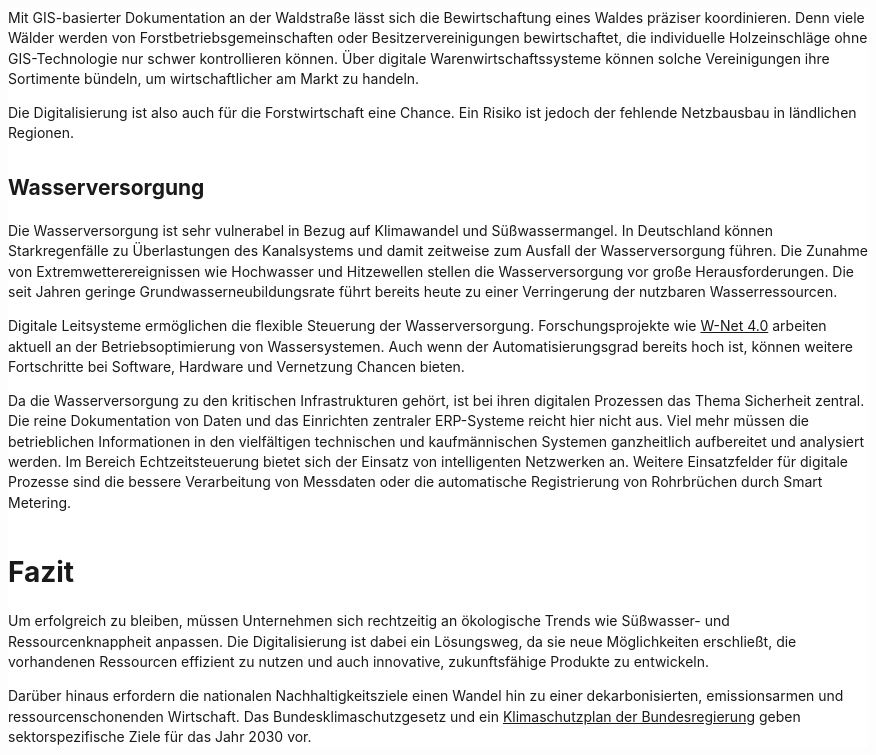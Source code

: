 Mit GIS-basierter Dokumentation an der Waldstraße lässt sich die Bewirtschaftung eines Waldes präziser koordinieren.
Denn viele Wälder werden von Forstbetriebsgemeinschaften oder Besitzervereinigungen bewirtschaftet, die individuelle Holzeinschläge ohne GIS-Technologie nur schwer kontrollieren können.
Über digitale Warenwirtschaftssysteme können solche Vereinigungen ihre Sortimente bündeln, um wirtschaftlicher am Markt zu handeln.

Die Digitalisierung ist also auch für die Forstwirtschaft eine Chance.
Ein Risiko ist jedoch der fehlende Netzbausbau in ländlichen Regionen.

## Wasserversorgung

Die Wasserversorgung ist sehr vulnerabel in Bezug auf Klimawandel und Süßwassermangel.
In Deutschland können Starkregenfälle zu Überlastungen des Kanalsystems und damit zeitweise zum Ausfall der Wasserversorgung führen.
Die Zunahme von Extremwetterereignissen wie Hochwasser und Hitzewellen stellen die Wasserversorgung vor große Herausforderungen.
Die seit Jahren geringe Grundwasserneubildungsrate führt bereits heute zu einer Verringerung der nutzbaren Wasserressourcen.

Digitale Leitsysteme ermöglichen die flexible Steuerung der Wasserversorgung.
Forschungsprojekte wie [W-Net 4.0](https://www.iosb.fraunhofer.de/de/projekte-produkte/plattform-betriebsoptimierung-wassersysteme.html) arbeiten aktuell an der Betriebsoptimierung von Wassersystemen.
Auch wenn der Automatisierungsgrad bereits hoch ist, können weitere Fortschritte bei Software, Hardware und Vernetzung Chancen bieten.

Da die Wasserversorgung zu den kritischen Infrastrukturen gehört, ist bei ihren digitalen Prozessen das Thema Sicherheit zentral.
Die reine Dokumentation von Daten und das Einrichten zentraler ERP-Systeme reicht hier nicht aus.
Viel mehr müssen die betrieblichen Informationen in den vielfältigen technischen und kaufmännischen Systemen ganzheitlich aufbereitet und analysiert werden.
Im Bereich Echtzeitsteuerung bietet sich der Einsatz von intelligenten Netzwerken an.
Weitere Einsatzfelder für digitale Prozesse sind die bessere Verarbeitung von Messdaten oder die automatische Registrierung von Rohrbrüchen durch Smart Metering.

# Fazit

Um erfolgreich zu bleiben, müssen Unternehmen sich rechtzeitig an ökologische Trends wie Süßwasser- und Ressourcenknappheit anpassen.
Die Digitalisierung ist dabei ein Lösungsweg, da sie neue Möglichkeiten erschließt, die vorhandenen Ressourcen effizient zu nutzen und auch innovative, zukunftsfähige Produkte zu entwickeln.

Darüber hinaus erfordern die nationalen Nachhaltigkeitsziele einen Wandel hin zu einer dekarbonisierten, emissionsarmen und ressourcenschonenden Wirtschaft.
Das Bundesklimaschutzgesetz und ein [Klimaschutzplan der Bundesregierung](https://www.bundesregierung.de/breg-de/themen/klimaschutz/klimaschutzprogramm-2030-1673578) geben sektorspezifische Ziele für das Jahr 2030 vor.
